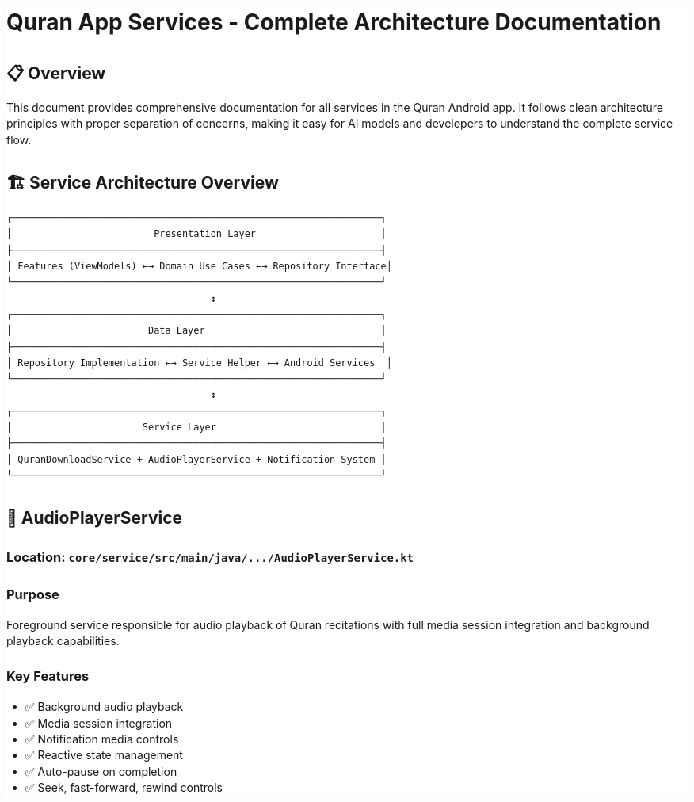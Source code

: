 # Quran App Services - Complete Architecture Documentation

## 📋 Overview

This document provides comprehensive documentation for all services in the Quran Android app. It
follows clean architecture principles with proper separation of concerns, making it easy for AI
models and developers to understand the complete service flow.

## 🏗️ Service Architecture Overview

```
┌─────────────────────────────────────────────────────────────────┐
│                         Presentation Layer                      │
├─────────────────────────────────────────────────────────────────┤
│ Features (ViewModels) ←→ Domain Use Cases ←→ Repository Interface│
└─────────────────────────────────────────────────────────────────┘
                                    ↕
┌─────────────────────────────────────────────────────────────────┐
│                        Data Layer                               │
├─────────────────────────────────────────────────────────────────┤
│ Repository Implementation ←→ Service Helper ←→ Android Services  │
└─────────────────────────────────────────────────────────────────┘
                                    ↕
┌─────────────────────────────────────────────────────────────────┐
│                       Service Layer                             │
├─────────────────────────────────────────────────────────────────┤
│ QuranDownloadService + AudioPlayerService + Notification System │
└─────────────────────────────────────────────────────────────────┘
```

## 🎵 AudioPlayerService

### **Location**: `core/service/src/main/java/.../AudioPlayerService.kt`

### **Purpose**

Foreground service responsible for audio playback of Quran recitations with full media session
integration and background playback capabilities.

### **Key Features**

- ✅ Background audio playback
- ✅ Media session integration
- ✅ Notification media controls
- ✅ Reactive state management
- ✅ Auto-pause on completion
- ✅ Seek, fast-forward, rewind controls
